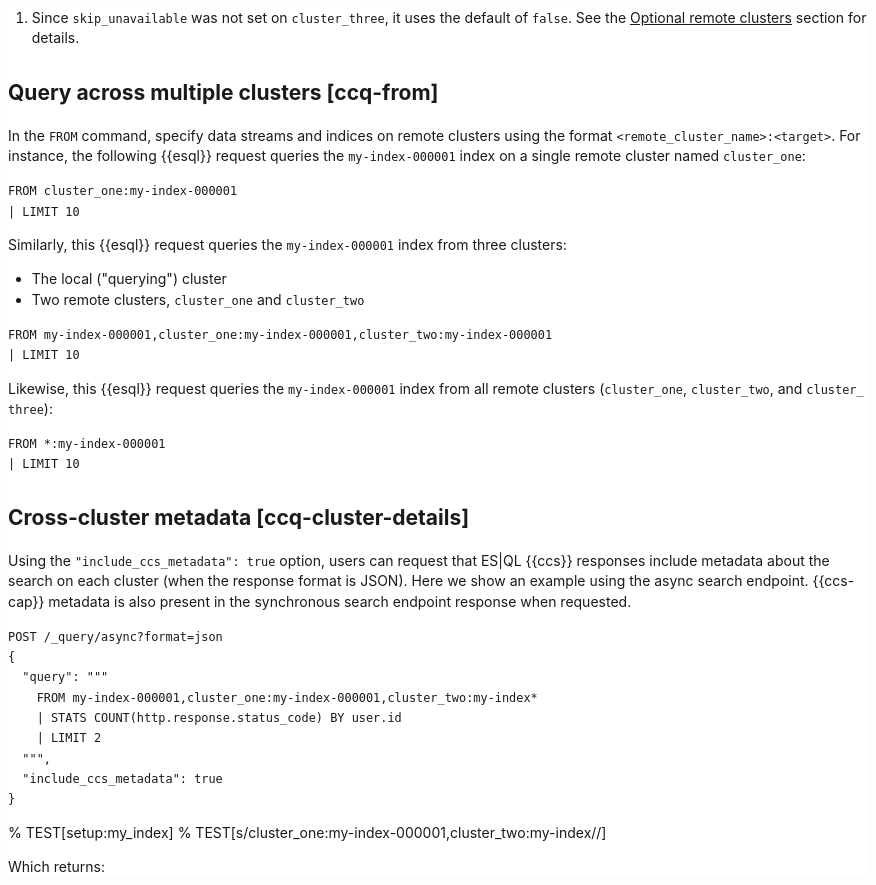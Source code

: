1. Since `skip_unavailable` was not set on `cluster_three`, it uses the default of `false`. See the [Optional remote clusters](#ccq-skip-unavailable-clusters) section for details.



## Query across multiple clusters [ccq-from]

In the `FROM` command, specify data streams and indices on remote clusters using the format `<remote_cluster_name>:<target>`. For instance, the following {{esql}} request queries the `my-index-000001` index on a single remote cluster named `cluster_one`:

```esql
FROM cluster_one:my-index-000001
| LIMIT 10
```

Similarly, this {{esql}} request queries the `my-index-000001` index from three clusters:

* The local ("querying") cluster
* Two remote clusters, `cluster_one` and `cluster_two`

```esql
FROM my-index-000001,cluster_one:my-index-000001,cluster_two:my-index-000001
| LIMIT 10
```

Likewise, this {{esql}} request queries the `my-index-000001` index from all remote clusters (`cluster_one`, `cluster_two`, and `cluster_three`):

```esql
FROM *:my-index-000001
| LIMIT 10
```


## Cross-cluster metadata [ccq-cluster-details]

Using the `"include_ccs_metadata": true` option, users can request that ES|QL {{ccs}} responses include metadata about the search on each cluster (when the response format is JSON). Here we show an example using the async search endpoint. {{ccs-cap}} metadata is also present in the synchronous search endpoint response when requested.

```console
POST /_query/async?format=json
{
  "query": """
    FROM my-index-000001,cluster_one:my-index-000001,cluster_two:my-index*
    | STATS COUNT(http.response.status_code) BY user.id
    | LIMIT 2
  """,
  "include_ccs_metadata": true
}
```
%  TEST[setup:my_index]
%  TEST[s/cluster_one:my-index-000001,cluster_two:my-index//]

Which returns:
